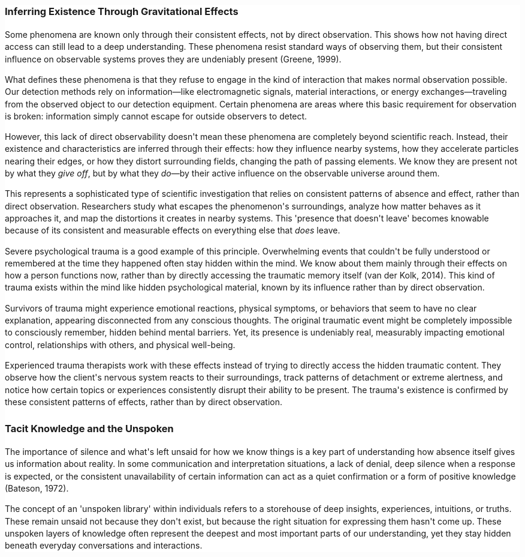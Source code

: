 ### **Inferring Existence Through Gravitational Effects**

Some phenomena are known only through their consistent effects, not by direct observation. This shows how not having direct access can still lead to a deep understanding. These phenomena resist standard ways of observing them, but their consistent influence on observable systems proves they are undeniably present (Greene, 1999).

What defines these phenomena is that they refuse to engage in the kind of interaction that makes normal observation possible. Our detection methods rely on information—like electromagnetic signals, material interactions, or energy exchanges—traveling from the observed object to our detection equipment. Certain phenomena are areas where this basic requirement for observation is broken: information simply cannot escape for outside observers to detect.

However, this lack of direct observability doesn't mean these phenomena are completely beyond scientific reach. Instead, their existence and characteristics are inferred through their effects: how they influence nearby systems, how they accelerate particles nearing their edges, or how they distort surrounding fields, changing the path of passing elements. We know they are present not by what they *give off*, but by what they *do*—by their active influence on the observable universe around them.

This represents a sophisticated type of scientific investigation that relies on consistent patterns of absence and effect, rather than direct observation. Researchers study what escapes the phenomenon's surroundings, analyze how matter behaves as it approaches it, and map the distortions it creates in nearby systems. This 'presence that doesn't leave' becomes knowable because of its consistent and measurable effects on everything else that *does* leave.

Severe psychological trauma is a good example of this principle. Overwhelming events that couldn't be fully understood or remembered at the time they happened often stay hidden within the mind. We know about them mainly through their effects on how a person functions now, rather than by directly accessing the traumatic memory itself (van der Kolk, 2014). This kind of trauma exists within the mind like hidden psychological material, known by its influence rather than by direct observation.

Survivors of trauma might experience emotional reactions, physical symptoms, or behaviors that seem to have no clear explanation, appearing disconnected from any conscious thoughts. The original traumatic event might be completely impossible to consciously remember, hidden behind mental barriers. Yet, its presence is undeniably real, measurably impacting emotional control, relationships with others, and physical well-being.

Experienced trauma therapists work with these effects instead of trying to directly access the hidden traumatic content. They observe how the client's nervous system reacts to their surroundings, track patterns of detachment or extreme alertness, and notice how certain topics or experiences consistently disrupt their ability to be present. The trauma's existence is confirmed by these consistent patterns of effects, rather than by direct observation.

### **Tacit Knowledge and the Unspoken**

The importance of silence and what's left unsaid for how we know things is a key part of understanding how absence itself gives us information about reality. In some communication and interpretation situations, a lack of denial, deep silence when a response is expected, or the consistent unavailability of certain information can act as a quiet confirmation or a form of positive knowledge (Bateson, 1972).

The concept of an 'unspoken library' within individuals refers to a storehouse of deep insights, experiences, intuitions, or truths. These remain unsaid not because they don't exist, but because the right situation for expressing them hasn't come up. These unspoken layers of knowledge often represent the deepest and most important parts of our understanding, yet they stay hidden beneath everyday conversations and interactions.
